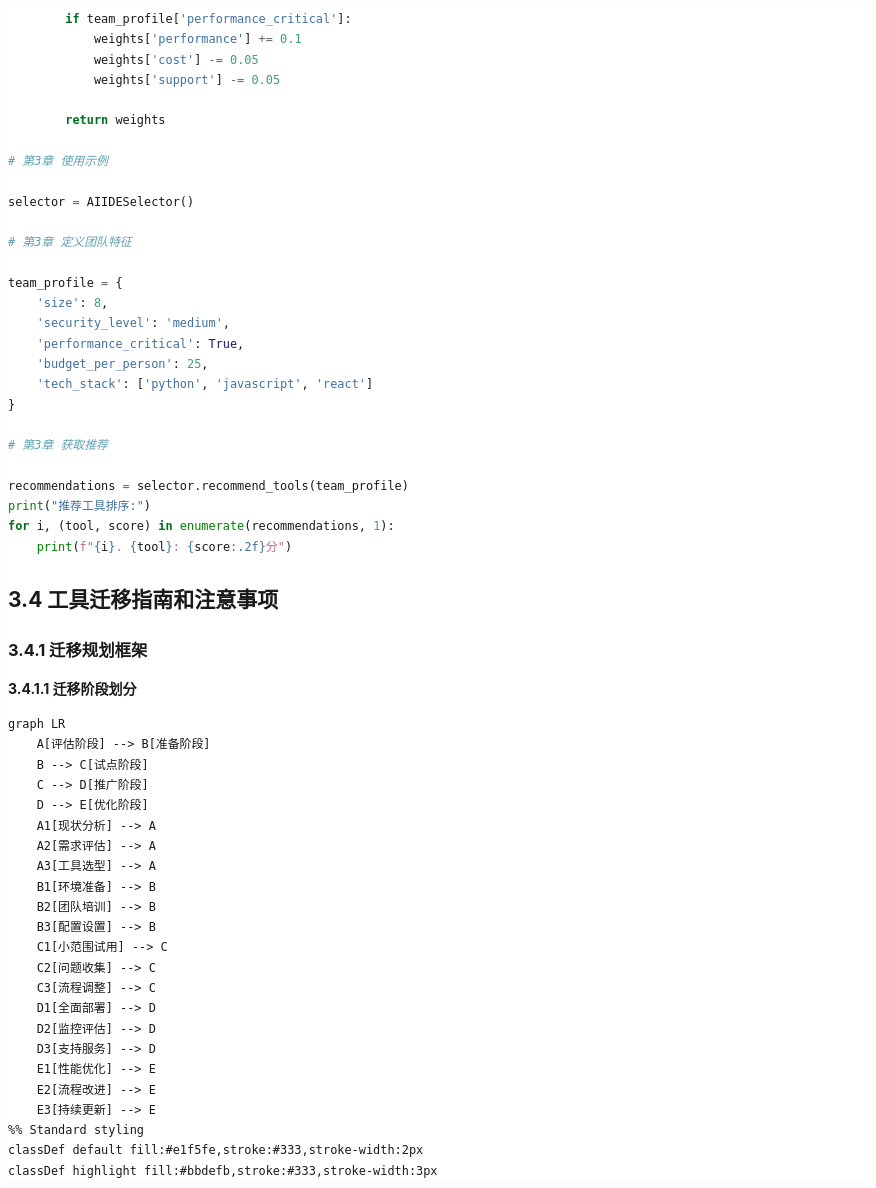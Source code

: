 ```python
        if team_profile['performance_critical']:
            weights['performance'] += 0.1
            weights['cost'] -= 0.05
            weights['support'] -= 0.05
        
        return weights

# 第3章 使用示例

selector = AIIDESelector()

# 第3章 定义团队特征

team_profile = {
    'size': 8,
    'security_level': 'medium',
    'performance_critical': True,
    'budget_per_person': 25,
    'tech_stack': ['python', 'javascript', 'react']
}

# 第3章 获取推荐

recommendations = selector.recommend_tools(team_profile)
print("推荐工具排序:")
for i, (tool, score) in enumerate(recommendations, 1):
    print(f"{i}. {tool}: {score:.2f}分")

```

## 3.4 工具迁移指南和注意事项


### 3.4.1 迁移规划框架


**3.4.1.1 迁移阶段划分**


<div class="chart-container">

```mermaid
graph LR
    A[评估阶段] --> B[准备阶段]
    B --> C[试点阶段]
    C --> D[推广阶段]
    D --> E[优化阶段]
    A1[现状分析] --> A
    A2[需求评估] --> A
    A3[工具选型] --> A
    B1[环境准备] --> B
    B2[团队培训] --> B
    B3[配置设置] --> B
    C1[小范围试用] --> C
    C2[问题收集] --> C
    C3[流程调整] --> C
    D1[全面部署] --> D
    D2[监控评估] --> D
    D3[支持服务] --> D
    E1[性能优化] --> E
    E2[流程改进] --> E
    E3[持续更新] --> E
%% Standard styling
classDef default fill:#e1f5fe,stroke:#333,stroke-width:2px
classDef highlight fill:#bbdefb,stroke:#333,stroke-width:3px
```